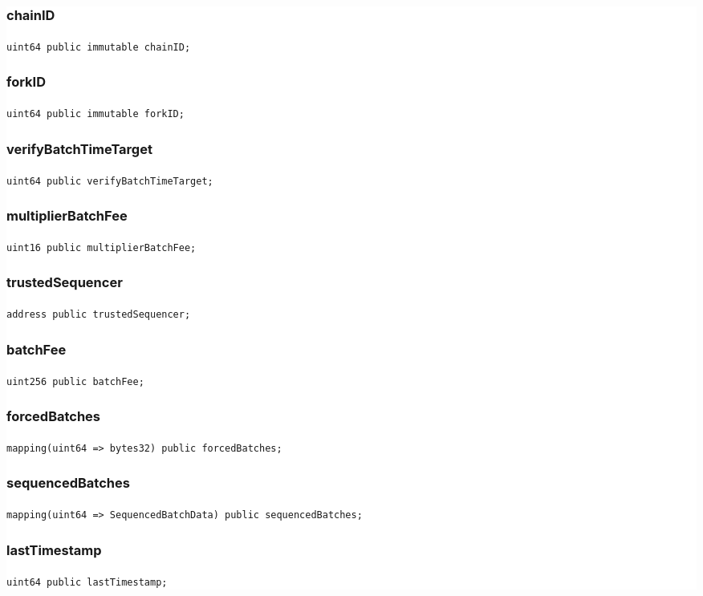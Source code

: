 
### chainID

```solidity
uint64 public immutable chainID;
```


### forkID

```solidity
uint64 public immutable forkID;
```


### verifyBatchTimeTarget

```solidity
uint64 public verifyBatchTimeTarget;
```


### multiplierBatchFee

```solidity
uint16 public multiplierBatchFee;
```


### trustedSequencer

```solidity
address public trustedSequencer;
```


### batchFee

```solidity
uint256 public batchFee;
```


### forcedBatches

```solidity
mapping(uint64 => bytes32) public forcedBatches;
```


### sequencedBatches

```solidity
mapping(uint64 => SequencedBatchData) public sequencedBatches;
```


### lastTimestamp

```solidity
uint64 public lastTimestamp;
```
